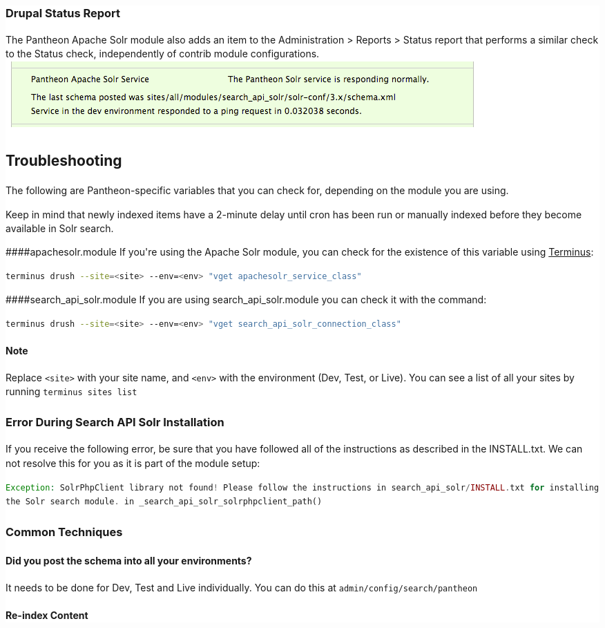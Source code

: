 ### Drupal Status Report

The Pantheon Apache Solr ​module also adds an item to the Administration > Reports > Status report that performs a similar check to the Status check, independently of contrib module configurations.  
 ![Solr reports](/source/assets/images/desk_images/192484.png)

## Troubleshooting

The following are Pantheon-specific variables that you can check for, depending on the module you are using.  

Keep in mind that newly indexed items have a 2-minute delay until cron has been run or manually indexed before they become available in Solr search.

####apachesolr.module
If you're using the Apache Solr module, you can check for the existence of this variable using [Terminus](https://github.com/pantheon-systems/cl):
```bash
terminus drush --site=<site> --env=<env> "vget apachesolr_service_class"
```
####search_api_solr.module
If you are using search_api_solr.module you can check it with the command:
```bash
terminus drush --site=<site> --env=<env> "vget search_api_solr_connection_class"
```

<div class="alert alert-info" role="alert">
<h4>Note</h4>
Replace <code>&lt;site&gt;</code> with your site name, and <code>&lt;env&gt;</code> with the environment (Dev, Test, or Live). You can see a list of all your sites by running <code>terminus sites list</code></div>

### Error During Search API Solr Installation

If you receive the following error, be sure that you have followed all of the instructions as described in the INSTALL.txt. We can not resolve this for you as it is part of the module setup:
```php
Exception: SolrPhpClient library not found! Please follow the instructions in search_api_solr/INSTALL.txt for installing the Solr search module. in _search_api_solr_solrphpclient_path()
```
### Common Techniques


#### Did you post the schema into all your environments?

It needs to be done for Dev, Test and Live individually. You can do this at `admin/config/search/pantheon`

#### Re-index Content
